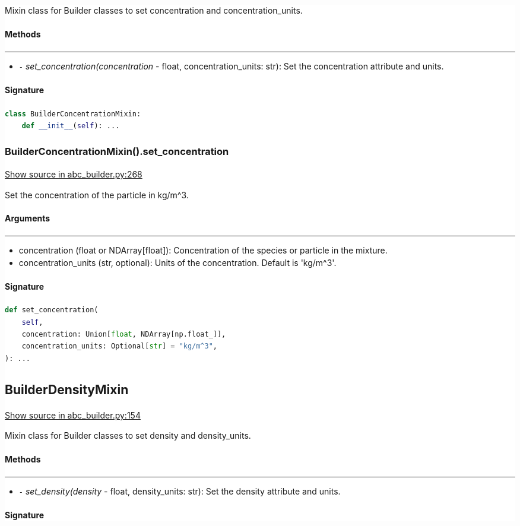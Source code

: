Mixin class for Builder classes to set concentration and
concentration_units.

#### Methods

-------
- `-` *set_concentration(concentration* - float, concentration_units: str):
Set the concentration attribute and units.

#### Signature

```python
class BuilderConcentrationMixin:
    def __init__(self): ...
```

### BuilderConcentrationMixin().set_concentration

[Show source in abc_builder.py:268](../../../particula/next/abc_builder.py#L268)

Set the concentration of the particle in kg/m^3.

#### Arguments

-----
- concentration (float or NDArray[float]): Concentration of the
species or particle in the mixture.
- concentration_units (str, optional): Units of the concentration.
    Default is 'kg/m^3'.

#### Signature

```python
def set_concentration(
    self,
    concentration: Union[float, NDArray[np.float_]],
    concentration_units: Optional[str] = "kg/m^3",
): ...
```



## BuilderDensityMixin

[Show source in abc_builder.py:154](../../../particula/next/abc_builder.py#L154)

Mixin class for Builder classes to set density and density_units.

#### Methods

-------
- `-` *set_density(density* - float, density_units: str): Set the density
    attribute and units.

#### Signature
